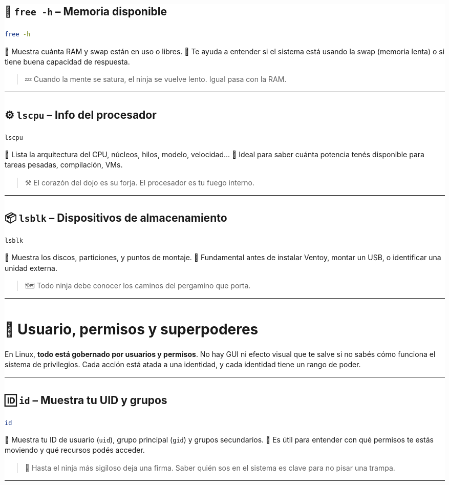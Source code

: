 ## 🧠 `free -h` – **Memoria disponible**

```bash
free -h
```
📎 Muestra cuánta RAM y swap están en uso o libres.
🔸 Te ayuda a entender si el sistema está usando la swap (memoria lenta) o si tiene buena capacidad de respuesta.
> 💤 Cuando la mente se satura, el ninja se vuelve lento. Igual pasa con la RAM.
> 

---

## ⚙️ `lscpu` – **Info del procesador**

```bash
lscpu
```
📎 Lista la arquitectura del CPU, núcleos, hilos, modelo, velocidad...
🔸 Ideal para saber cuánta potencia tenés disponible para tareas pesadas, compilación, VMs.
> ⚒️ El corazón del dojo es su forja. El procesador es tu fuego interno.
> 

---

## 📦 `lsblk` – **Dispositivos de almacenamiento**

```bash
lsblk
```
📎 Muestra los discos, particiones, y puntos de montaje.
🔸 Fundamental antes de instalar Ventoy, montar un USB, o identificar una unidad externa.
> 🗺️ Todo ninja debe conocer los caminos del pergamino que porta.
> 

---

# 🔐 Usuario, permisos y superpoderes

En Linux, **todo está gobernado por usuarios y permisos**.
No hay GUI ni efecto visual que te salve si no sabés cómo funciona el sistema de privilegios.
Cada acción está atada a una identidad, y cada identidad tiene un rango de poder.

---

## 🆔 `id` – **Muestra tu UID y grupos**

```bash
id
```
📎 Muestra tu ID de usuario (`uid`), grupo principal (`gid`) y grupos secundarios.
🔸 Es útil para entender con qué permisos te estás moviendo y qué recursos podés acceder.
> 📜 Hasta el ninja más sigiloso deja una firma. Saber quién sos en el sistema es clave para no pisar una trampa.
> 

---